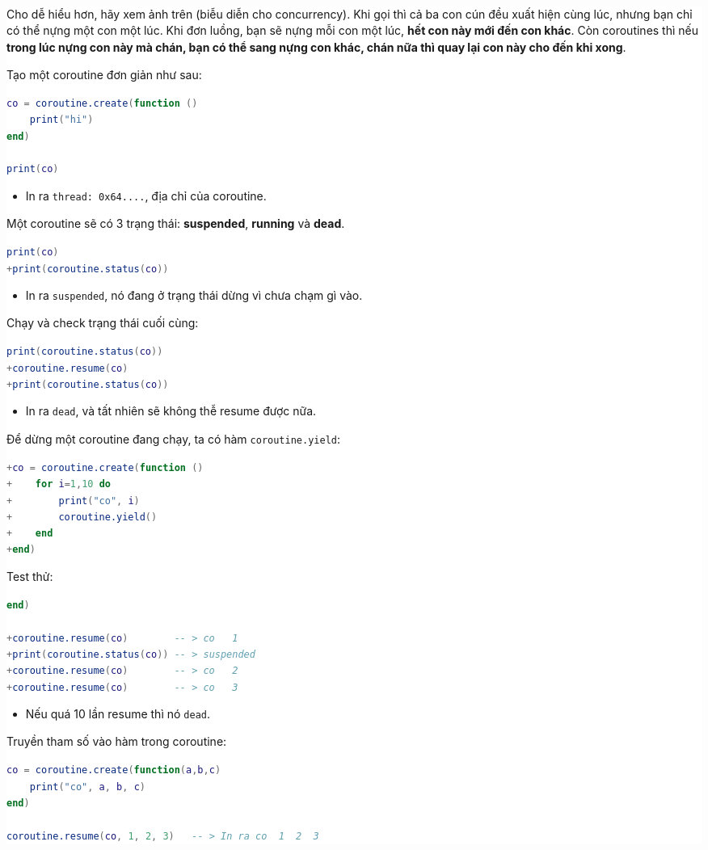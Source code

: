 Cho dễ hiểu hơn, hãy xem ảnh trên (biễu diễn cho concurrency). Khi gọi thì cả ba con cún đều xuất hiện cùng lúc, nhưng bạn chỉ có thể nựng một con một lúc. Khi đơn luồng, bạn sẽ nựng mỗi con một lúc, **hết con này mới đến con khác**. Còn coroutines thì nếu **trong lúc nựng con này mà chán, bạn có thể sang nựng con khác, chán nữa thì quay lại con này cho đến khi xong**.


Tạo một coroutine đơn giản như sau:
```lua coro.lua tạo file mới
co = coroutine.create(function ()
    print("hi")
end)

print(co)
```
- In ra `thread: 0x64....`, địa chỉ của coroutine.

Một coroutine sẽ có 3 trạng thái: **suspended**, **running** và **dead**.

```lua coro.lua thêm vào cuối file
print(co)
+print(coroutine.status(co))
```
- In ra `suspended`, nó đang ở trạng thái dừng vì chưa chạm gì vào.

Chạy và check trạng thái cuối cùng:
```lua coro.lua thêm vào cuối
print(coroutine.status(co))
+coroutine.resume(co)
+print(coroutine.status(co))
```
- In ra `dead`, và tất nhiên sẽ không thễ resume được nữa.

Để dừng một coroutine đang chạy, ta có hàm `coroutine.yield`:

```lua coro.lua xóa hết và thay bằng đoạn này
+co = coroutine.create(function ()
+    for i=1,10 do
+        print("co", i)
+        coroutine.yield()
+    end
+end)
```

Test thử:
```lua coro.lua thêm vào cuối file
end)

+coroutine.resume(co)        -- > co   1
+print(coroutine.status(co)) -- > suspended
+coroutine.resume(co)        -- > co   2
+coroutine.resume(co)        -- > co   3
```
- Nếu quá 10 lần resume thì nó `dead`.

Truyền tham số vào hàm trong coroutine:
```lua
co = coroutine.create(function(a,b,c)
    print("co", a, b, c)
end)

coroutine.resume(co, 1, 2, 3)   -- > In ra co  1  2  3
```
